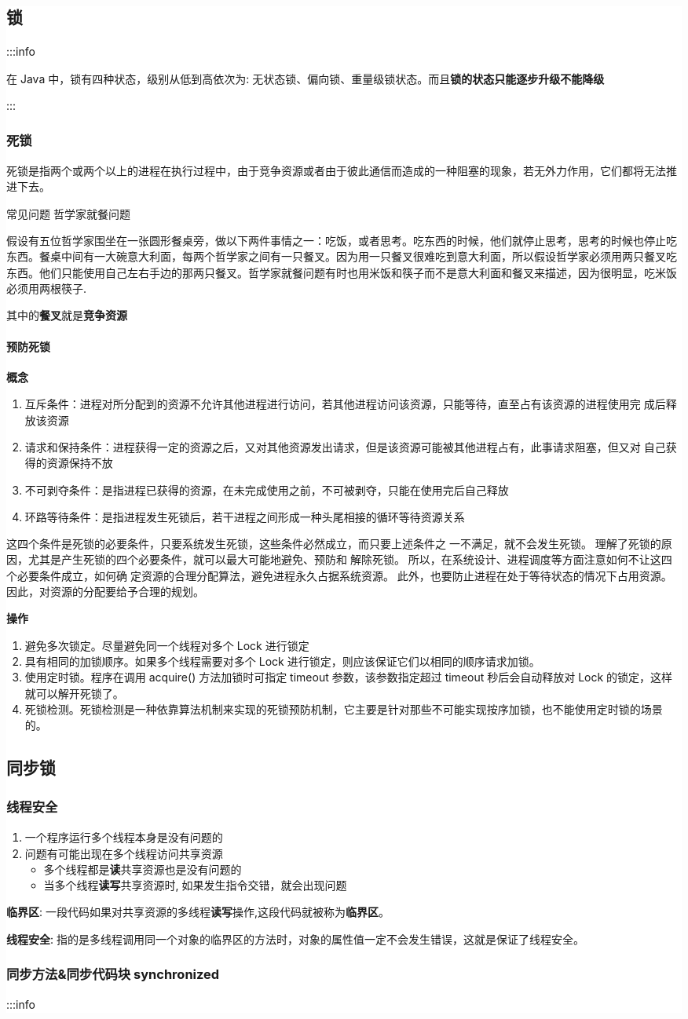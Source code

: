 ## 锁

:::info

在 Java 中，锁有四种状态，级别从低到高依次为: 无状态锁、偏向锁、重量级锁状态。而且**锁的状态只能逐步升级不能降级**

:::

### 死锁

死锁是指两个或两个以上的进程在执行过程中，由于竞争资源或者由于彼此通信而造成的一种阻塞的现象，若无外力作用，它们都将无法推进下去。

常见问题 哲学家就餐问题

假设有五位哲学家围坐在一张圆形餐桌旁，做以下两件事情之一：吃饭，或者思考。吃东西的时候，他们就停止思考，思考的时候也停止吃东西。餐桌中间有一大碗意大利面，每两个哲学家之间有一只餐叉。因为用一只餐叉很难吃到意大利面，所以假设哲学家必须用两只餐叉吃东西。他们只能使用自己左右手边的那两只餐叉。哲学家就餐问题有时也用米饭和筷子而不是意大利面和餐叉来描述，因为很明显，吃米饭必须用两根筷子.

其中的**餐叉**就是**竞争资源**

#### 预防死锁

**概念**

1. 互斥条件：进程对所分配到的资源不允许其他进程进行访问，若其他进程访问该资源，只能等待，直至占有该资源的进程使用完 成后释放该资源

2. 请求和保持条件：进程获得一定的资源之后，又对其他资源发出请求，但是该资源可能被其他进程占有，此事请求阻塞，但又对 自己获得的资源保持不放
3. 不可剥夺条件：是指进程已获得的资源，在未完成使用之前，不可被剥夺，只能在使用完后自己释放 
4. 环路等待条件：是指进程发生死锁后，若干进程之间形成一种头尾相接的循环等待资源关系 

这四个条件是死锁的必要条件，只要系统发生死锁，这些条件必然成立，而只要上述条件之 一不满足，就不会发生死锁。 理解了死锁的原因，尤其是产生死锁的四个必要条件，就可以最大可能地避免、预防和 解除死锁。 所以，在系统设计、进程调度等方面注意如何不让这四个必要条件成立，如何确 定资源的合理分配算法，避免进程永久占据系统资源。 此外，也要防止进程在处于等待状态的情况下占用资源。因此，对资源的分配要给予合理的规划。

**操作**

1. 避免多次锁定。尽量避免同一个线程对多个 Lock 进行锁定
2. 具有相同的加锁顺序。如果多个线程需要对多个 Lock 进行锁定，则应该保证它们以相同的顺序请求加锁。
3. 使用定时锁。程序在调用 acquire() 方法加锁时可指定 timeout 参数，该参数指定超过 timeout 秒后会自动释放对 Lock 的锁定，这样就可以解开死锁了。
4. 死锁检测。死锁检测是一种依靠算法机制来实现的死锁预防机制，它主要是针对那些不可能实现按序加锁，也不能使用定时锁的场景的。

## 同步锁

### 线程安全

1. 一个程序运行多个线程本身是没有问题的
2. 问题有可能出现在多个线程访问共享资源
   - 多个线程都是**读**共享资源也是没有问题的
   - 当多个线程**读写**共享资源时, 如果发生指令交错，就会出现问题

**临界区**: 一段代码如果对共享资源的多线程**读写**操作,这段代码就被称为**临界区**。

**线程安全**: 指的是多线程调用同一个对象的临界区的方法时，对象的属性值一定不会发生错误，这就是保证了线程安全。

### 同步方法&同步代码块 synchronized

:::info
